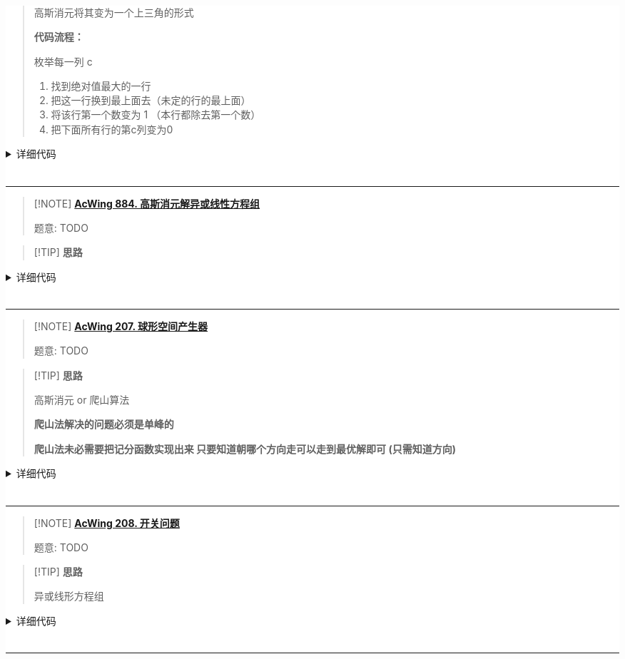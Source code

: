>
> 高斯消元将其变为一个上三角的形式
>     
> **代码流程：**
>
> 枚举每一列 c
>
> 1. 找到绝对值最大的一行
> 2. 把这一行换到最上面去（未定的行的最上面）
> 3. 将该行第一个数变为 1 （本行都除去第一个数）
> 4. 把下面所有行的第c列变为0

<details><summary>详细代码</summary></details>

<br>

* * *

> [!NOTE] **[AcWing 884. 高斯消元解异或线性方程组](https://www.acwing.com/problem/content/886/)**
> 
> 题意: TODO

> [!TIP] **思路**
> 
> 

<details><summary>详细代码</summary></details>

<br>

* * *

> [!NOTE] **[AcWing 207. 球形空间产生器](https://www.acwing.com/problem/content/209/)**
> 
> 题意: TODO

> [!TIP] **思路**
> 
> 高斯消元 or 爬山算法
> 
> **爬山法解决的问题必须是单峰的**
> 
> **爬山法未必需要把记分函数实现出来 只要知道朝哪个方向走可以走到最优解即可 (只需知道方向)**

<details><summary>详细代码</summary></details>

<br>

* * *

> [!NOTE] **[AcWing 208. 开关问题](https://www.acwing.com/problem/content/210/)**
> 
> 题意: TODO

> [!TIP] **思路**
> 
> 异或线形方程组

<details><summary>详细代码</summary></details>

<br>

* * *